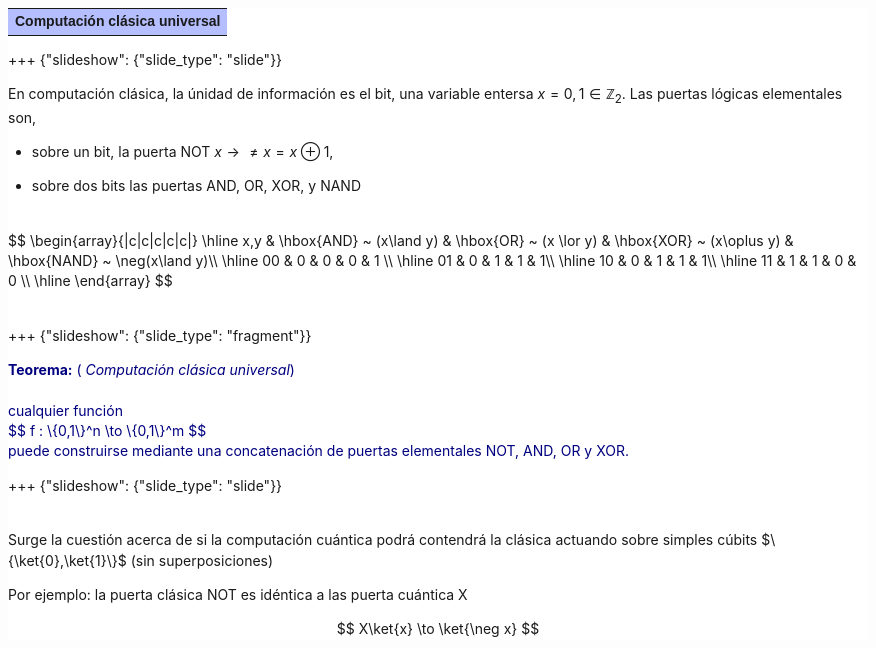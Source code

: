 <a id="compclas"></a>
<table width="100%">
    <td style="font-size:250%px;font-family:Helvetica;text-align:left;background-color:rgba(12, 43, 337, 0.3);">
<b> Computación clásica universal </b>
</table>

+++ {"slideshow": {"slide_type": "slide"}}

En computación clásica, la únidad de información es el bit, una variable entersa $x = 0,1 \in {\mathbb Z}_2$. Las puertas lógicas elementales son, 
- sobre un bit, la puerta NOT $x\to \neq x = x\oplus 1$, 

- sobre dos bits las puertas AND, OR, XOR, y NAND 
<br>
$$
\begin{array}{|c|c|c|c|c|}
\hline x,y & \hbox{AND} ~ (x\land y)  & \hbox{OR} ~  (x \lor y) & \hbox{XOR} ~ (x\oplus y) & \hbox{NAND} ~ \neg(x\land y)\\
\hline 00 & 0 &  0 &   0 & 1 \\
\hline 01 & 0 &  1 &  1 & 1\\
\hline 10 & 0 &  1 &  1 & 1\\
\hline 11 & 1 &  1 &  0 & 0 \\
\hline 
\end{array}
$$

<br>
<br>

+++ {"slideshow": {"slide_type": "fragment"}}

<div class="alert alert-block alert-info">
<p style="text-align: center;"> <p style="text-align: left ;color: navy;">  
    <b>Teorema:</b> (<i> Computación clásica universal</i>) 
<br>
<br>
cualquier función
<br>$$
f : \{0,1\}^n \to \{0,1\}^m
$$
<br> puede construirse mediante una concatenación de puertas elementales NOT, AND, OR y XOR.
</div>


+++ {"slideshow": {"slide_type": "slide"}}

<br>
Surge la cuestión acerca de si la computación cuántica podrá contendrá la clásica actuando sobre simples cúbits $\{\ket{0},\ket{1}\}$ (sin superposiciones)

Por ejemplo: la puerta clásica NOT es idéntica a las puerta cuántica X

$$
X\ket{x} \to \ket{\neg x}
$$
